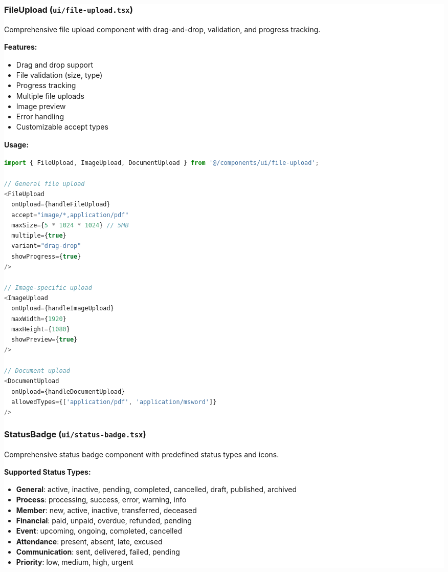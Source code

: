 ### FileUpload (`ui/file-upload.tsx`)

Comprehensive file upload component with drag-and-drop, validation, and progress tracking.

**Features:**
- Drag and drop support
- File validation (size, type)
- Progress tracking
- Multiple file uploads
- Image preview
- Error handling
- Customizable accept types

**Usage:**
```typescript
import { FileUpload, ImageUpload, DocumentUpload } from '@/components/ui/file-upload';

// General file upload
<FileUpload
  onUpload={handleFileUpload}
  accept="image/*,application/pdf"
  maxSize={5 * 1024 * 1024} // 5MB
  multiple={true}
  variant="drag-drop"
  showProgress={true}
/>

// Image-specific upload
<ImageUpload
  onUpload={handleImageUpload}
  maxWidth={1920}
  maxHeight={1080}
  showPreview={true}
/>

// Document upload
<DocumentUpload
  onUpload={handleDocumentUpload}
  allowedTypes={['application/pdf', 'application/msword']}
/>
```

### StatusBadge (`ui/status-badge.tsx`)

Comprehensive status badge component with predefined status types and icons.

**Supported Status Types:**
- **General**: active, inactive, pending, completed, cancelled, draft, published, archived
- **Process**: processing, success, error, warning, info
- **Member**: new, active, inactive, transferred, deceased
- **Financial**: paid, unpaid, overdue, refunded, pending
- **Event**: upcoming, ongoing, completed, cancelled
- **Attendance**: present, absent, late, excused
- **Communication**: sent, delivered, failed, pending
- **Priority**: low, medium, high, urgent
